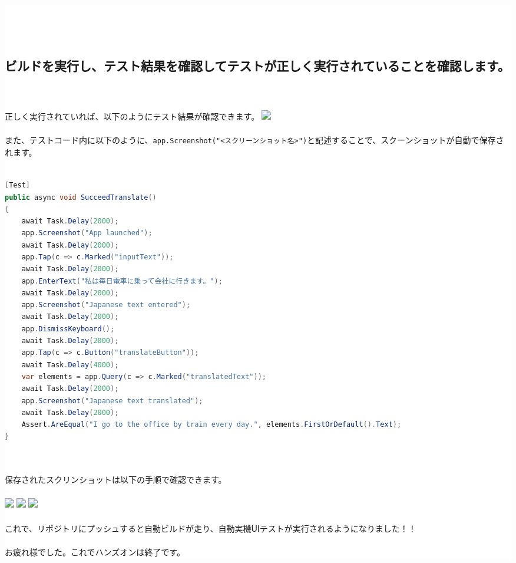 　  
　  
　  
## ビルドを実行し、テスト結果を確認してテストが正しく実行されていることを確認します。 ##
　  
　  
正しく実行されていれば、以下のようにテスト結果が確認できます。
![](https://github.com/TomohiroSuzuki128/XamAppCenterSample2018/blob/develop/docs/handson/short/images/ios051.png?raw=true)
　  
　  
また、テストコード内に以下のように、`app.Screenshot("<スクリーンショット名>")`と記述することで、スクーンショットが自動で保存されます。
　  
　  
```csharp
[Test]
public async void SucceedTranslate()
{
    await Task.Delay(2000);
    app.Screenshot("App launched");
    await Task.Delay(2000);
    app.Tap(c => c.Marked("inputText"));
    await Task.Delay(2000);
    app.EnterText("私は毎日電車に乗って会社に行きます。");
    await Task.Delay(2000);
    app.Screenshot("Japanese text entered");
    await Task.Delay(2000);
    app.DismissKeyboard();
    await Task.Delay(2000);
    app.Tap(c => c.Button("translateButton"));
    await Task.Delay(4000);
    var elements = app.Query(c => c.Marked("translatedText"));
    await Task.Delay(2000);
    app.Screenshot("Japanese text translated");
    await Task.Delay(2000);
    Assert.AreEqual("I go to the office by train every day.", elements.FirstOrDefault().Text);
}
```
　  
　  
保存されたスクリンショットは以下の手順で確認できます。
　  
　  
![](https://github.com/TomohiroSuzuki128/XamAppCenterSample2018/blob/develop/docs/handson/short/images/ios052.png?raw=true)
![](https://github.com/TomohiroSuzuki128/XamAppCenterSample2018/blob/develop/docs/handson/short/images/ios053.png?raw=true)
![](https://github.com/TomohiroSuzuki128/XamAppCenterSample2018/blob/develop/docs/handson/short/images/ios054.png?raw=true)
　  
　  
これで、リポジトリにプッシュすると自動ビルドが走り、自動実機UIテストが実行されるようになりました！！
　  
　  
お疲れ様でした。これでハンズオンは終了です。
